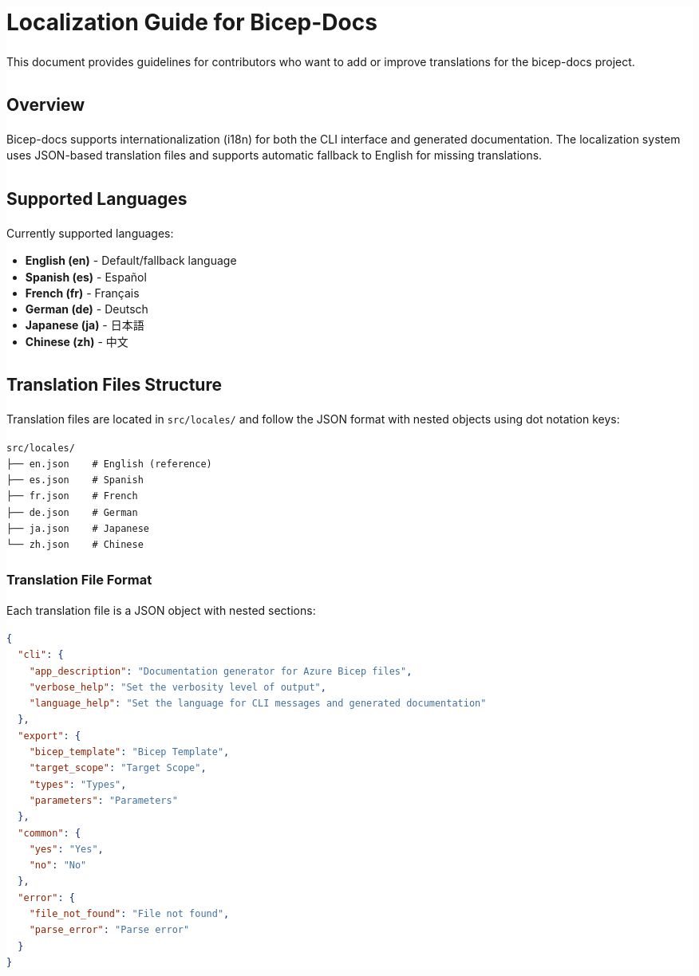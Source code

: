 # Localization Guide for Bicep-Docs

This document provides guidelines for contributors who want to add or improve translations for the bicep-docs project.

## Overview

Bicep-docs supports internationalization (i18n) for both the CLI interface and generated documentation. The localization system uses JSON-based translation files and supports automatic fallback to English for missing translations.

## Supported Languages

Currently supported languages:
- **English (en)** - Default/fallback language
- **Spanish (es)** - Español
- **French (fr)** - Français  
- **German (de)** - Deutsch
- **Japanese (ja)** - 日本語
- **Chinese (zh)** - 中文

## Translation Files Structure

Translation files are located in `src/locales/` and follow the JSON format with nested objects using dot notation keys:

```
src/locales/
├── en.json    # English (reference)
├── es.json    # Spanish
├── fr.json    # French
├── de.json    # German
├── ja.json    # Japanese
└── zh.json    # Chinese
```

### Translation File Format

Each translation file is a JSON object with nested sections:

```json
{
  "cli": {
    "app_description": "Documentation generator for Azure Bicep files",
    "verbose_help": "Set the verbosity level of output",
    "language_help": "Set the language for CLI messages and generated documentation"
  },
  "export": {
    "bicep_template": "Bicep Template",
    "target_scope": "Target Scope",
    "types": "Types",
    "parameters": "Parameters"
  },
  "common": {
    "yes": "Yes",
    "no": "No"
  },
  "error": {
    "file_not_found": "File not found",
    "parse_error": "Parse error"
  }
}
```
